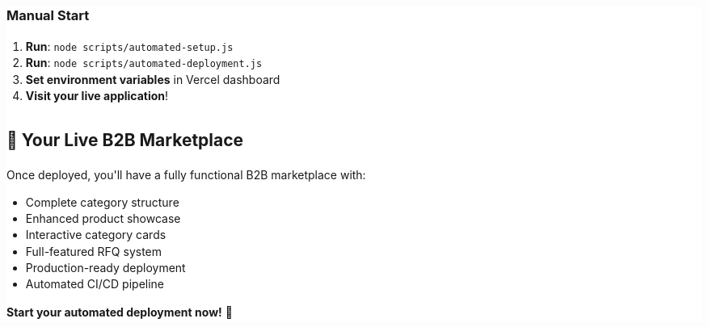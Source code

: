 ### Manual Start
1. **Run**: `node scripts/automated-setup.js`
2. **Run**: `node scripts/automated-deployment.js`
3. **Set environment variables** in Vercel dashboard
4. **Visit your live application**!

## 🚀 Your Live B2B Marketplace

Once deployed, you'll have a fully functional B2B marketplace with:
- Complete category structure
- Enhanced product showcase
- Interactive category cards
- Full-featured RFQ system
- Production-ready deployment
- Automated CI/CD pipeline

**Start your automated deployment now!** 🎉
